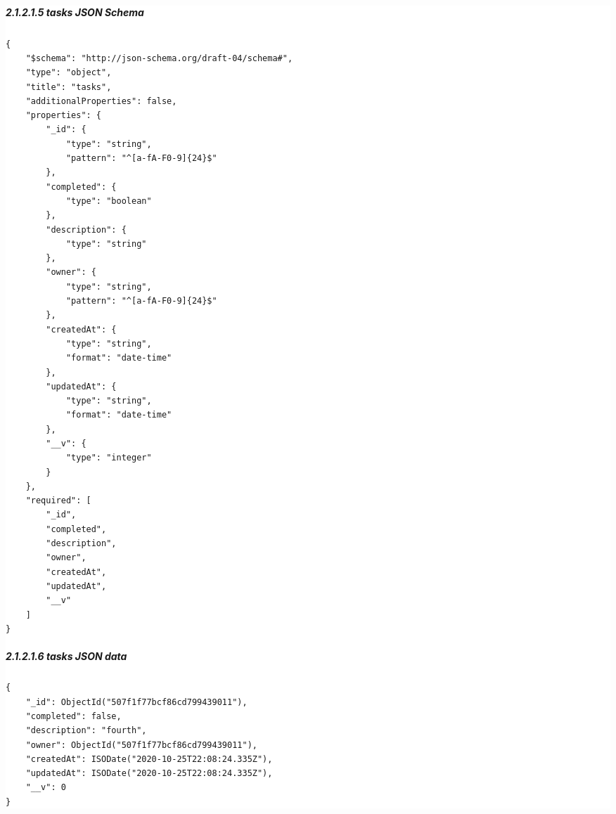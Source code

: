##### 2.1.2.1.5 **tasks** JSON Schema

```
{
    "$schema": "http://json-schema.org/draft-04/schema#",
    "type": "object",
    "title": "tasks",
    "additionalProperties": false,
    "properties": {
        "_id": {
            "type": "string",
            "pattern": "^[a-fA-F0-9]{24}$"
        },
        "completed": {
            "type": "boolean"
        },
        "description": {
            "type": "string"
        },
        "owner": {
            "type": "string",
            "pattern": "^[a-fA-F0-9]{24}$"
        },
        "createdAt": {
            "type": "string",
            "format": "date-time"
        },
        "updatedAt": {
            "type": "string",
            "format": "date-time"
        },
        "__v": {
            "type": "integer"
        }
    },
    "required": [
        "_id",
        "completed",
        "description",
        "owner",
        "createdAt",
        "updatedAt",
        "__v"
    ]
}
```

##### 2.1.2.1.6 **tasks** JSON data

```
{
    "_id": ObjectId("507f1f77bcf86cd799439011"),
    "completed": false,
    "description": "fourth",
    "owner": ObjectId("507f1f77bcf86cd799439011"),
    "createdAt": ISODate("2020-10-25T22:08:24.335Z"),
    "updatedAt": ISODate("2020-10-25T22:08:24.335Z"),
    "__v": 0
}
```

